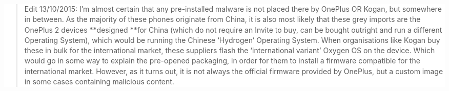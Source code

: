 > Edit 13/10/2015: I’m almost certain that any pre-installed malware is not placed there by OnePlus OR Kogan, but somewhere in between. As the majority of these phones originate from China, it is also most likely that these grey imports are the OnePlus 2 devices **designed **for China (which do not require an Invite to buy, can be bought outright and run a different Operating System), which would be running the Chinese ‘Hydrogen’ Operating System. When organisations like Kogan buy these in bulk for the international market, these suppliers flash the ‘international variant’ Oxygen OS on the device. Which would go in some way to explain the pre-opened packaging, in order for them to install a firmware compatible for the international market. However, as it turns out, it is not always the official firmware provided by OnePlus, but a custom image in some cases containing malicious content.
